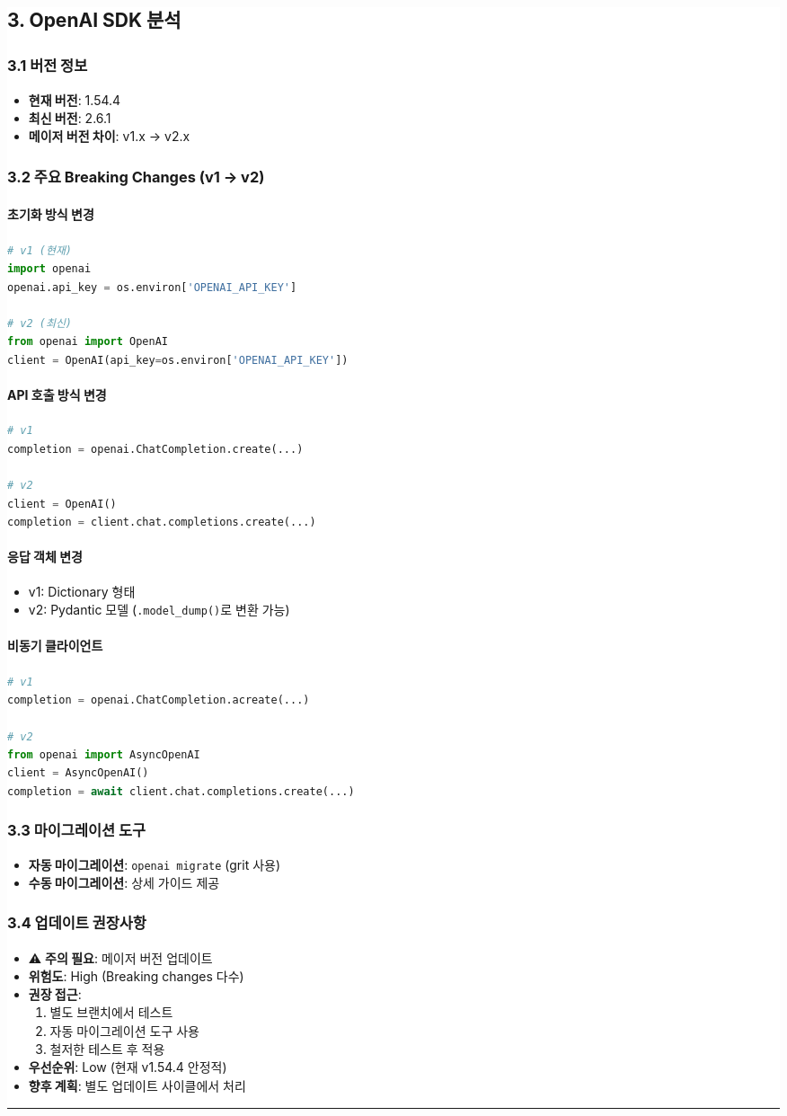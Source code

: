 
## 3. OpenAI SDK 분석

### 3.1 버전 정보
- **현재 버전**: 1.54.4
- **최신 버전**: 2.6.1
- **메이저 버전 차이**: v1.x → v2.x

### 3.2 주요 Breaking Changes (v1 → v2)

#### 초기화 방식 변경
```python
# v1 (현재)
import openai
openai.api_key = os.environ['OPENAI_API_KEY']

# v2 (최신)
from openai import OpenAI
client = OpenAI(api_key=os.environ['OPENAI_API_KEY'])
```

#### API 호출 방식 변경
```python
# v1
completion = openai.ChatCompletion.create(...)

# v2
client = OpenAI()
completion = client.chat.completions.create(...)
```

#### 응답 객체 변경
- v1: Dictionary 형태
- v2: Pydantic 모델 (`.model_dump()`로 변환 가능)

#### 비동기 클라이언트
```python
# v1
completion = openai.ChatCompletion.acreate(...)

# v2
from openai import AsyncOpenAI
client = AsyncOpenAI()
completion = await client.chat.completions.create(...)
```

### 3.3 마이그레이션 도구
- **자동 마이그레이션**: `openai migrate` (grit 사용)
- **수동 마이그레이션**: 상세 가이드 제공

### 3.4 업데이트 권장사항
- ⚠️ **주의 필요**: 메이저 버전 업데이트
- **위험도**: High (Breaking changes 다수)
- **권장 접근**:
  1. 별도 브랜치에서 테스트
  2. 자동 마이그레이션 도구 사용
  3. 철저한 테스트 후 적용
- **우선순위**: Low (현재 v1.54.4 안정적)
- **향후 계획**: 별도 업데이트 사이클에서 처리

---